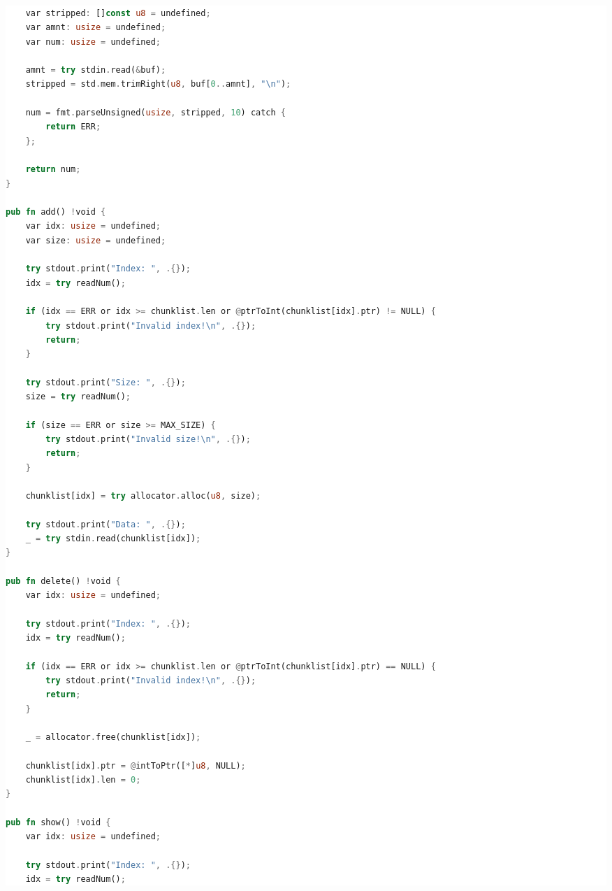 ```rust
    var stripped: []const u8 = undefined;
    var amnt: usize = undefined;
    var num: usize = undefined;

    amnt = try stdin.read(&buf);
    stripped = std.mem.trimRight(u8, buf[0..amnt], "\n");

    num = fmt.parseUnsigned(usize, stripped, 10) catch {
        return ERR;
    };

    return num;
}

pub fn add() !void {
    var idx: usize = undefined;
    var size: usize = undefined;

    try stdout.print("Index: ", .{});
    idx = try readNum();

    if (idx == ERR or idx >= chunklist.len or @ptrToInt(chunklist[idx].ptr) != NULL) {
        try stdout.print("Invalid index!\n", .{});
        return;
    }

    try stdout.print("Size: ", .{});
    size = try readNum();

    if (size == ERR or size >= MAX_SIZE) {
        try stdout.print("Invalid size!\n", .{});
        return;
    }

    chunklist[idx] = try allocator.alloc(u8, size);

    try stdout.print("Data: ", .{});
    _ = try stdin.read(chunklist[idx]);
}

pub fn delete() !void {
    var idx: usize = undefined;

    try stdout.print("Index: ", .{});
    idx = try readNum();

    if (idx == ERR or idx >= chunklist.len or @ptrToInt(chunklist[idx].ptr) == NULL) {
        try stdout.print("Invalid index!\n", .{});
        return;
    }

    _ = allocator.free(chunklist[idx]);

    chunklist[idx].ptr = @intToPtr([*]u8, NULL);
    chunklist[idx].len = 0;
}

pub fn show() !void {
    var idx: usize = undefined;

    try stdout.print("Index: ", .{});
    idx = try readNum();

```
